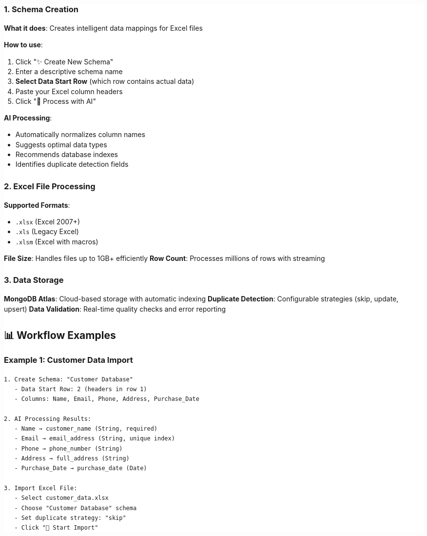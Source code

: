 ### 1. Schema Creation
**What it does**: Creates intelligent data mappings for Excel files

**How to use**:
1. Click "✨ Create New Schema"
2. Enter a descriptive schema name
3. **Select Data Start Row** (which row contains actual data)
4. Paste your Excel column headers
5. Click "🤖 Process with AI"

**AI Processing**:
- Automatically normalizes column names
- Suggests optimal data types
- Recommends database indexes
- Identifies duplicate detection fields

### 2. Excel File Processing
**Supported Formats**:
- `.xlsx` (Excel 2007+)
- `.xls` (Legacy Excel)
- `.xlsm` (Excel with macros)

**File Size**: Handles files up to 1GB+ efficiently
**Row Count**: Processes millions of rows with streaming

### 3. Data Storage
**MongoDB Atlas**: Cloud-based storage with automatic indexing
**Duplicate Detection**: Configurable strategies (skip, update, upsert)
**Data Validation**: Real-time quality checks and error reporting

## 📊 Workflow Examples

### Example 1: Customer Data Import
```
1. Create Schema: "Customer Database"
   - Data Start Row: 2 (headers in row 1)
   - Columns: Name, Email, Phone, Address, Purchase_Date

2. AI Processing Results:
   - Name → customer_name (String, required)
   - Email → email_address (String, unique index)
   - Phone → phone_number (String)
   - Address → full_address (String)
   - Purchase_Date → purchase_date (Date)

3. Import Excel File:
   - Select customer_data.xlsx
   - Choose "Customer Database" schema
   - Set duplicate strategy: "skip"
   - Click "🚀 Start Import"
```
